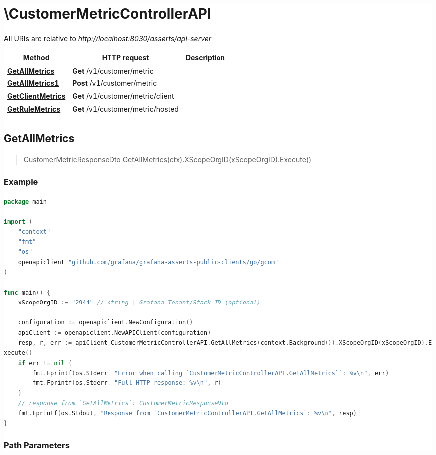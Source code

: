 # \CustomerMetricControllerAPI

All URIs are relative to *http://localhost:8030/asserts/api-server*

Method | HTTP request | Description
------------- | ------------- | -------------
[**GetAllMetrics**](CustomerMetricControllerAPI.md#GetAllMetrics) | **Get** /v1/customer/metric | 
[**GetAllMetrics1**](CustomerMetricControllerAPI.md#GetAllMetrics1) | **Post** /v1/customer/metric | 
[**GetClientMetrics**](CustomerMetricControllerAPI.md#GetClientMetrics) | **Get** /v1/customer/metric/client | 
[**GetRuleMetrics**](CustomerMetricControllerAPI.md#GetRuleMetrics) | **Get** /v1/customer/metric/hosted | 



## GetAllMetrics

> CustomerMetricResponseDto GetAllMetrics(ctx).XScopeOrgID(xScopeOrgID).Execute()



### Example

```go
package main

import (
	"context"
	"fmt"
	"os"
	openapiclient "github.com/grafana/grafana-asserts-public-clients/go/gcom"
)

func main() {
	xScopeOrgID := "2944" // string | Grafana Tenant/Stack ID (optional)

	configuration := openapiclient.NewConfiguration()
	apiClient := openapiclient.NewAPIClient(configuration)
	resp, r, err := apiClient.CustomerMetricControllerAPI.GetAllMetrics(context.Background()).XScopeOrgID(xScopeOrgID).Execute()
	if err != nil {
		fmt.Fprintf(os.Stderr, "Error when calling `CustomerMetricControllerAPI.GetAllMetrics``: %v\n", err)
		fmt.Fprintf(os.Stderr, "Full HTTP response: %v\n", r)
	}
	// response from `GetAllMetrics`: CustomerMetricResponseDto
	fmt.Fprintf(os.Stdout, "Response from `CustomerMetricControllerAPI.GetAllMetrics`: %v\n", resp)
}
```

### Path Parameters
